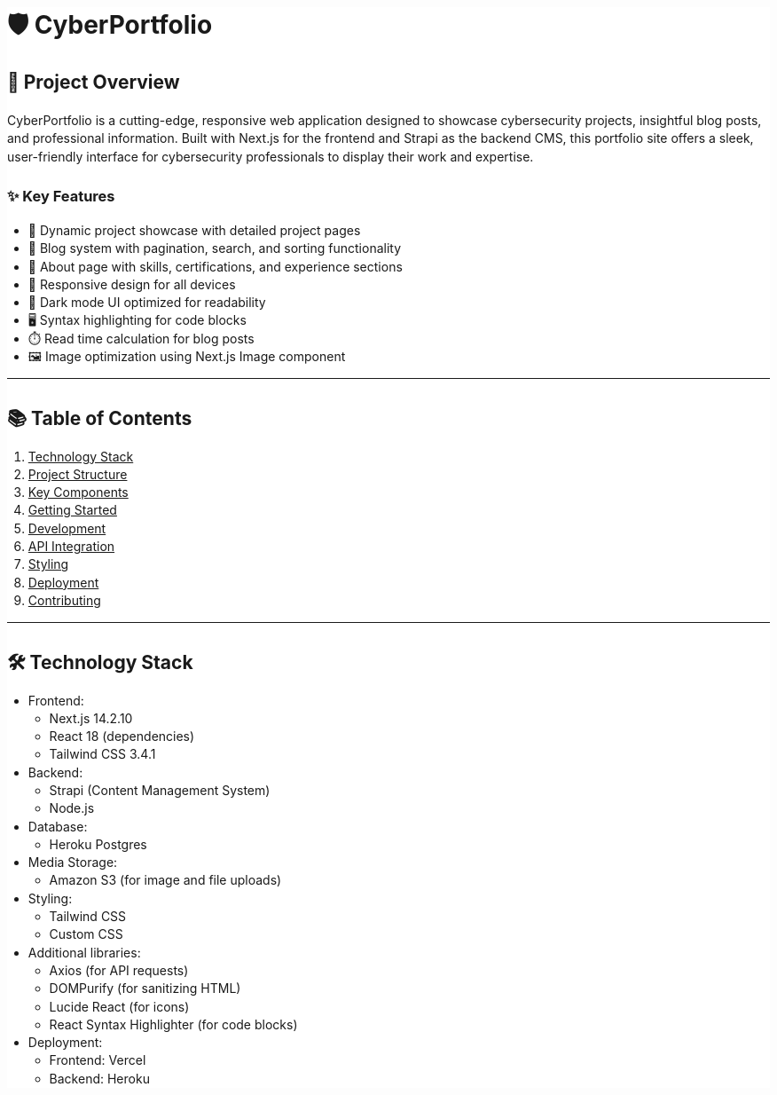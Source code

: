 # 🛡️ CyberPortfolio

## 🌟 Project Overview

CyberPortfolio is a cutting-edge, responsive web application designed to showcase cybersecurity projects, insightful blog posts, and professional information. Built with Next.js for the frontend and Strapi as the backend CMS, this portfolio site offers a sleek, user-friendly interface for cybersecurity professionals to display their work and expertise.

### ✨ Key Features

- 🚀 Dynamic project showcase with detailed project pages
- 📝 Blog system with pagination, search, and sorting functionality
- 👤 About page with skills, certifications, and experience sections
- 📱 Responsive design for all devices
- 🌙 Dark mode UI optimized for readability
- 🖥️ Syntax highlighting for code blocks
- ⏱️ Read time calculation for blog posts
- 🖼️ Image optimization using Next.js Image component

---

## 📚 Table of Contents

1. [Technology Stack](#-technology-stack)
2. [Project Structure](#-project-structure)
3. [Key Components](#-key-components)
4. [Getting Started](#-getting-started)
5. [Development](#-development)
6. [API Integration](#-api-integration)
7. [Styling](#-styling)
8. [Deployment](#-deployment)
9. [Contributing](#-contributing)

---

## 🛠️ Technology Stack

- Frontend:
  - Next.js 14.2.10
  - React 18 (dependencies)
  - Tailwind CSS 3.4.1
- Backend:
  - Strapi (Content Management System)
  - Node.js
- Database:
  - Heroku Postgres
- Media Storage:
  - Amazon S3 (for image and file uploads)
- Styling:
  - Tailwind CSS
  - Custom CSS
- Additional libraries:
  - Axios (for API requests)
  - DOMPurify (for sanitizing HTML)
  - Lucide React (for icons)
  - React Syntax Highlighter (for code blocks)
- Deployment:
  - Frontend: Vercel
  - Backend: Heroku
